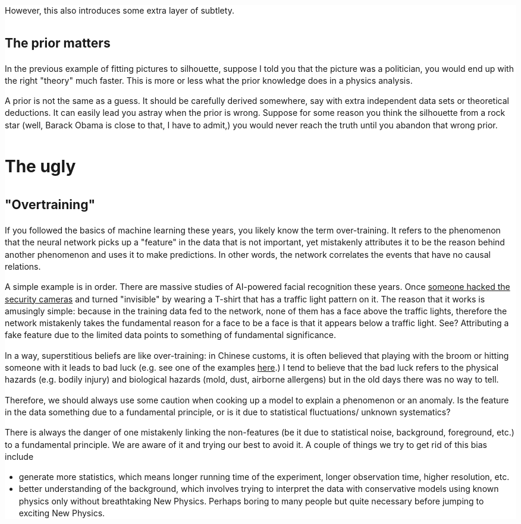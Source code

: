 However, this also introduces some extra layer of subtlety.


<a id="orge2e7a37"></a>

## The prior matters

In the previous example of fitting pictures to silhouette, suppose I told you that the picture was a politician, you would end up with the right "theory" much faster. This is more or less what the prior knowledge does in a physics analysis. 

A prior is not the same as a guess. It should be carefully derived somewhere, say with extra independent data sets or theoretical deductions. It can easily lead you astray when the prior is wrong. Suppose for some reason you think the silhouette from a rock star (well, Barack Obama is close to that, I have to admit,) you would never reach the truth until you abandon that wrong prior. 


<a id="org8fbd470"></a>

# The ugly


<a id="orgd438053"></a>

## "Overtraining"

If you followed the basics of machine learning these years, you likely know the term over-training. It refers to the phenomenon that the neural network picks up a "feature" in the data that is not important, yet mistakenly attributes it to be the reason behind another phenomenon and uses it to make predictions. In other words, the network correlates the events that have no causal relations. 

A simple example is in order. There are massive studies of AI-powered facial recognition these years. Once [someone hacked the security cameras](https://www.newyorker.com/magazine/2020/03/16/dressing-for-the-surveillance-age) and turned "invisible" by wearing a T-shirt that has a traffic light pattern on it. The reason that it works is amusingly simple: because in the training data fed to the network, none of them has a face above the traffic lights, therefore the network mistakenly takes the fundamental reason for a face to be a face is that it appears below a traffic light. See? Attributing a fake feature due to the limited data points to something of fundamental significance.

In a way, superstitious beliefs are like over-training: in Chinese customs, it is often believed that playing with the broom or hitting someone with it leads to bad luck (e.g. see one of the examples [here](http://us.mofcom.gov.cn/article/aboutchina/202011/20201103012645.shtml#:~:text=Other%20customs%20and%20superstitions%20include,and%201pm%20quarrels%20will%20ensue.).) I tend to believe that the bad luck refers to the physical hazards (e.g. bodily injury) and biological hazards (mold, dust, airborne allergens) but in the old days there was no way to tell. 

Therefore, we should always use some caution when cooking up a model to explain a phenomenon or an anomaly. Is the feature in the data something due to a fundamental principle, or is it due to statistical fluctuations/ unknown systematics?

There is always the danger of one mistakenly linking the non-features (be it due to statistical noise, background, foreground, etc.) to a fundamental principle. We are aware of it and trying our best to avoid it. A couple of things we try to get rid of this bias include

-   generate more statistics, which means longer running time of the experiment, longer observation time, higher resolution, etc.
-   better understanding of the background, which involves trying to interpret the data with conservative models using known physics only without breathtaking New Physics. Perhaps boring to many people but quite necessary before jumping to exciting New Physics.
